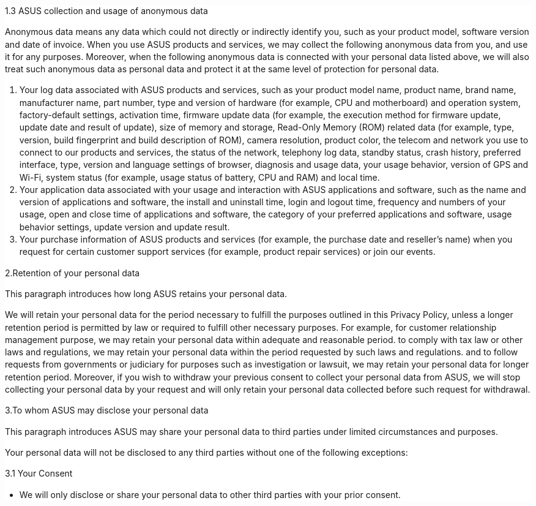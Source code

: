   
1.3 ASUS collection and usage of anonymous data

Anonymous data means any data which could not directly or indirectly identify you, such as your product model, software version and date of invoice. When you use ASUS products and services, we may collect the following anonymous data from you, and use it for any purposes. Moreover, when the following anonymous data is connected with your personal data listed above, we will also treat such anonymous data as personal data and protect it at the same level of protection for personal data.

1.  Your log data associated with ASUS products and services, such as your product model name, product name, brand name, manufacturer name, part number, type and version of hardware (for example, CPU and motherboard) and operation system, factory-default settings, activation time, firmware update data (for example, the execution method for firmware update, update date and result of update), size of memory and storage, Read-Only Memory (ROM) related data (for example, type, version, build fingerprint and build description of ROM), camera resolution, product color, the telecom and network you use to connect to our products and services, the status of the network, telephony log data, standby status, crash history, preferred interface, type, version and language settings of browser, diagnosis and usage data, your usage behavior, version of GPS and Wi-Fi, system status (for example, usage status of battery, CPU and RAM) and local time.
2.  Your application data associated with your usage and interaction with ASUS applications and software, such as the name and version of applications and software, the install and uninstall time, login and logout time, frequency and numbers of your usage, open and close time of applications and software, the category of your preferred applications and software, usage behavior settings, update version and update result.
3.  Your purchase information of ASUS products and services (for example, the purchase date and reseller’s name) when you request for certain customer support services (for example, product repair services) or join our events.

  
  
2.Retention of your personal data

This paragraph introduces how long ASUS retains your personal data.

We will retain your personal data for the period necessary to fulfill the purposes outlined in this Privacy Policy, unless a longer retention period is permitted by law or required to fulfill other necessary purposes. For example, for customer relationship management purpose, we may retain your personal data within adequate and reasonable period. to comply with tax law or other laws and regulations, we may retain your personal data within the period requested by such laws and regulations. and to follow requests from governments or judiciary for purposes such as investigation or lawsuit, we may retain your personal data for longer retention period. Moreover, if you wish to withdraw your previous consent to collect your personal data from ASUS, we will stop collecting your personal data by your request and will only retain your personal data collected before such request for withdrawal.

  
3.To whom ASUS may disclose your personal data

This paragraph introduces ASUS may share your personal data to third parties under limited circumstances and purposes.

Your personal data will not be disclosed to any third parties without one of the following exceptions:

3.1 Your Consent

*   We will only disclose or share your personal data to other third parties with your prior consent.
